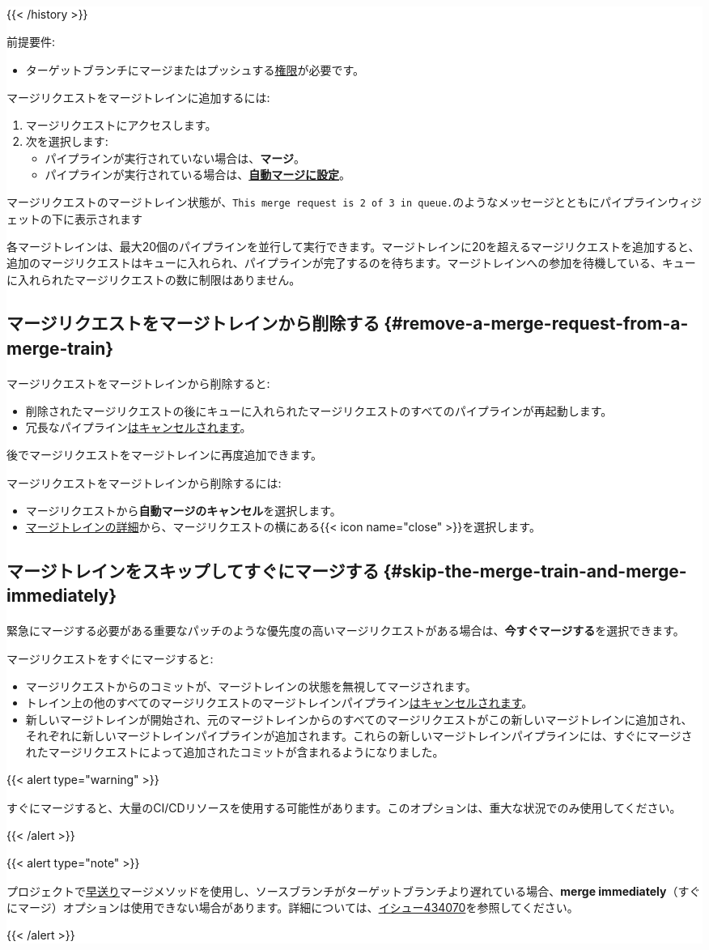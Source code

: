 {{< /history >}}

前提要件: 

- ターゲットブランチにマージまたはプッシュする[権限](../../user/permissions.md)が必要です。

マージリクエストをマージトレインに追加するには:

1. マージリクエストにアクセスします。
1. 次を選択します:
   - パイプラインが実行されていない場合は、**マージ**。
   - パイプラインが実行されている場合は、[**自動マージに設定**](../../user/project/merge_requests/auto_merge.md)。

マージリクエストのマージトレイン状態が、`This merge request is 2 of 3 in queue.`のようなメッセージとともにパイプラインウィジェットの下に表示されます

各マージトレインは、最大20個のパイプラインを並行して実行できます。マージトレインに20を超えるマージリクエストを追加すると、追加のマージリクエストはキューに入れられ、パイプラインが完了するのを待ちます。マージトレインへの参加を待機している、キューに入れられたマージリクエストの数に制限はありません。

## マージリクエストをマージトレインから削除する {#remove-a-merge-request-from-a-merge-train}

マージリクエストをマージトレインから削除すると:

- 削除されたマージリクエストの後にキューに入れられたマージリクエストのすべてのパイプラインが再起動します。
- 冗長なパイプライン[はキャンセルされます](#automatic-pipeline-cancellation)。

後でマージリクエストをマージトレインに再度追加できます。

マージリクエストをマージトレインから削除するには:

- マージリクエストから**自動マージのキャンセル**を選択します。
- [マージトレインの詳細](#view-a-merge-train)から、マージリクエストの横にある{{< icon name="close" >}}を選択します。

## マージトレインをスキップしてすぐにマージする {#skip-the-merge-train-and-merge-immediately}

緊急にマージする必要がある重要なパッチのような優先度の高いマージリクエストがある場合は、**今すぐマージする**を選択できます。

マージリクエストをすぐにマージすると:

- マージリクエストからのコミットが、マージトレインの状態を無視してマージされます。
- トレイン上の他のすべてのマージリクエストのマージトレインパイプライン[はキャンセルされます](#automatic-pipeline-cancellation)。
- 新しいマージトレインが開始され、元のマージトレインからのすべてのマージリクエストがこの新しいマージトレインに追加され、それぞれに新しいマージトレインパイプラインが追加されます。これらの新しいマージトレインパイプラインには、すぐにマージされたマージリクエストによって追加されたコミットが含まれるようになりました。

{{< alert type="warning" >}}

すぐにマージすると、大量のCI/CDリソースを使用する可能性があります。このオプションは、重大な状況でのみ使用してください。

{{< /alert >}}

{{< alert type="note" >}}

プロジェクトで[早送り](../../user/project/merge_requests/methods/_index.md#fast-forward-merge)マージメソッドを使用し、ソースブランチがターゲットブランチより遅れている場合、**merge immediately**（すぐにマージ）オプションは使用できない場合があります。詳細については、[イシュー434070](https://gitlab.com/gitlab-org/gitlab/-/issues/434070)を参照してください。

{{< /alert >}}
